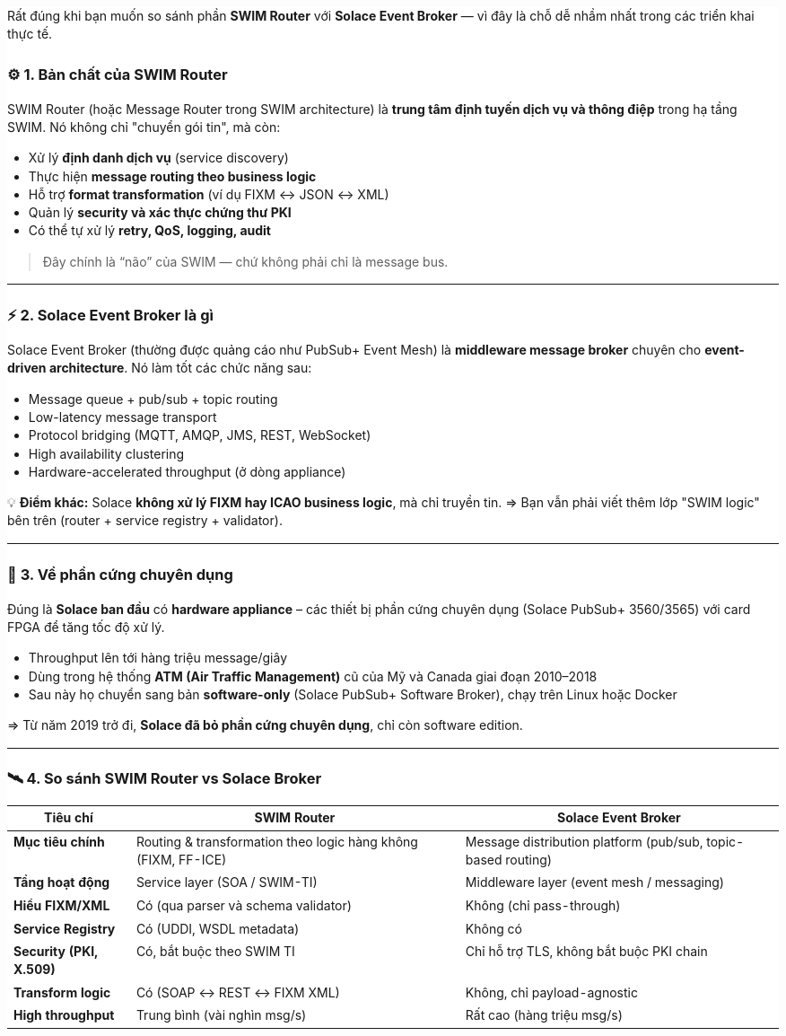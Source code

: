 

Rất đúng khi bạn muốn so sánh phần **SWIM Router** với **Solace Event Broker** — vì đây là chỗ dễ nhầm nhất trong các triển khai thực tế.

### ⚙️ **1. Bản chất của SWIM Router**

SWIM Router (hoặc Message Router trong SWIM architecture) là **trung tâm định tuyến dịch vụ và thông điệp** trong hạ tầng SWIM.
Nó không chỉ "chuyển gói tin", mà còn:

* Xử lý **định danh dịch vụ** (service discovery)
* Thực hiện **message routing theo business logic**
* Hỗ trợ **format transformation** (ví dụ FIXM ↔ JSON ↔ XML)
* Quản lý **security và xác thực chứng thư PKI**
* Có thể tự xử lý **retry, QoS, logging, audit**

> Đây chính là “não” của SWIM — chứ không phải chỉ là message bus.

---

### ⚡ **2. Solace Event Broker là gì**

Solace Event Broker (thường được quảng cáo như PubSub+ Event Mesh) là **middleware message broker** chuyên cho **event-driven architecture**.
Nó làm tốt các chức năng sau:

* Message queue + pub/sub + topic routing
* Low-latency message transport
* Protocol bridging (MQTT, AMQP, JMS, REST, WebSocket)
* High availability clustering
* Hardware-accelerated throughput (ở dòng appliance)

💡 **Điểm khác:** Solace **không xử lý FIXM hay ICAO business logic**, mà chỉ truyền tin.
=> Bạn vẫn phải viết thêm lớp "SWIM logic" bên trên (router + service registry + validator).

---

### 🧩 **3. Về phần cứng chuyên dụng**

Đúng là **Solace ban đầu** có **hardware appliance** – các thiết bị phần cứng chuyên dụng (Solace PubSub+ 3560/3565) với card FPGA để tăng tốc độ xử lý.

* Throughput lên tới hàng triệu message/giây
* Dùng trong hệ thống **ATM (Air Traffic Management)** cũ của Mỹ và Canada giai đoạn 2010–2018
* Sau này họ chuyển sang bản **software-only** (Solace PubSub+ Software Broker), chạy trên Linux hoặc Docker

=> Từ năm 2019 trở đi, **Solace đã bỏ phần cứng chuyên dụng**, chỉ còn software edition.

---

### 🛰️ **4. So sánh SWIM Router vs Solace Broker**

| Tiêu chí                  | SWIM Router                                                   | Solace Event Broker                                          |
| ------------------------- | ------------------------------------------------------------- | ------------------------------------------------------------ |
| **Mục tiêu chính**        | Routing & transformation theo logic hàng không (FIXM, FF-ICE) | Message distribution platform (pub/sub, topic-based routing) |
| **Tầng hoạt động**        | Service layer (SOA / SWIM-TI)                                 | Middleware layer (event mesh / messaging)                    |
| **Hiểu FIXM/XML**         | Có (qua parser và schema validator)                           | Không (chỉ pass-through)                                     |
| **Service Registry**      | Có (UDDI, WSDL metadata)                                      | Không có                                                     |
| **Security (PKI, X.509)** | Có, bắt buộc theo SWIM TI                                     | Chỉ hỗ trợ TLS, không bắt buộc PKI chain                     |
| **Transform logic**       | Có (SOAP ↔ REST ↔ FIXM XML)                                   | Không, chỉ payload-agnostic                                  |
| **High throughput**       | Trung bình (vài nghìn msg/s)                                  | Rất cao (hàng triệu msg/s)                                   |